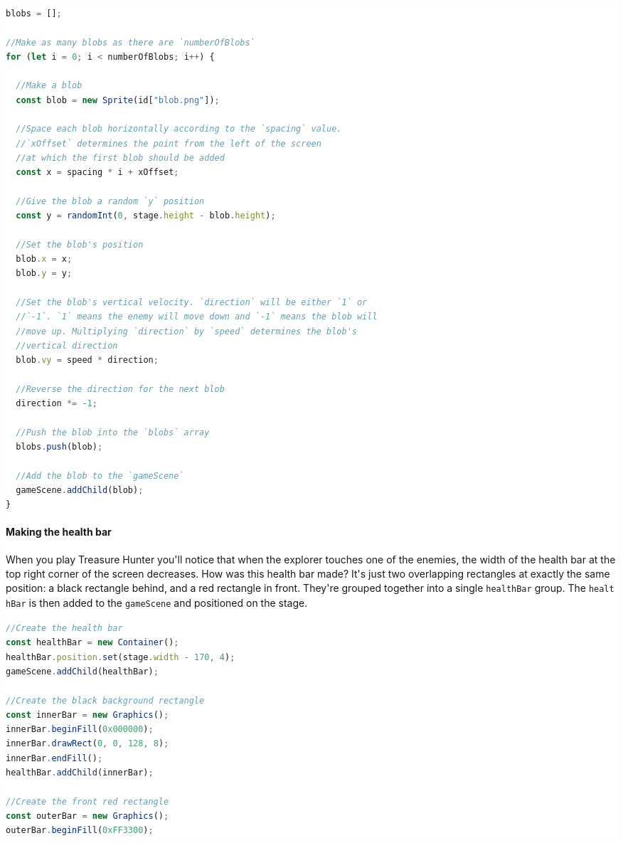 ```js
blobs = [];

//Make as many blobs as there are `numberOfBlobs`
for (let i = 0; i < numberOfBlobs; i++) {

  //Make a blob
  const blob = new Sprite(id["blob.png"]);

  //Space each blob horizontally according to the `spacing` value.
  //`xOffset` determines the point from the left of the screen
  //at which the first blob should be added
  const x = spacing * i + xOffset;

  //Give the blob a random `y` position
  const y = randomInt(0, stage.height - blob.height);

  //Set the blob's position
  blob.x = x;
  blob.y = y;

  //Set the blob's vertical velocity. `direction` will be either `1` or
  //`-1`. `1` means the enemy will move down and `-1` means the blob will
  //move up. Multiplying `direction` by `speed` determines the blob's
  //vertical direction
  blob.vy = speed * direction;

  //Reverse the direction for the next blob
  direction *= -1;

  //Push the blob into the `blobs` array
  blobs.push(blob);

  //Add the blob to the `gameScene`
  gameScene.addChild(blob);
}

```
<a id='healthbar'></a>
#### Making the health bar

When you play Treasure Hunter you'll notice that when the explorer touches
one of the enemies, the width of the health bar at the top right
corner of the screen decreases. How was this health bar made? It's
just two overlapping rectangles at exactly the same position: a black rectangle behind, and
a red rectangle in front. They're grouped together into a single `healthBar`
group. The `healthBar` is then added to the `gameScene` and positioned
on the stage.
```js
//Create the health bar
const healthBar = new Container();
healthBar.position.set(stage.width - 170, 4);
gameScene.addChild(healthBar);

//Create the black background rectangle
const innerBar = new Graphics();
innerBar.beginFill(0x000000);
innerBar.drawRect(0, 0, 128, 8);
innerBar.endFill();
healthBar.addChild(innerBar);

//Create the front red rectangle
const outerBar = new Graphics();
outerBar.beginFill(0xFF3300);
```